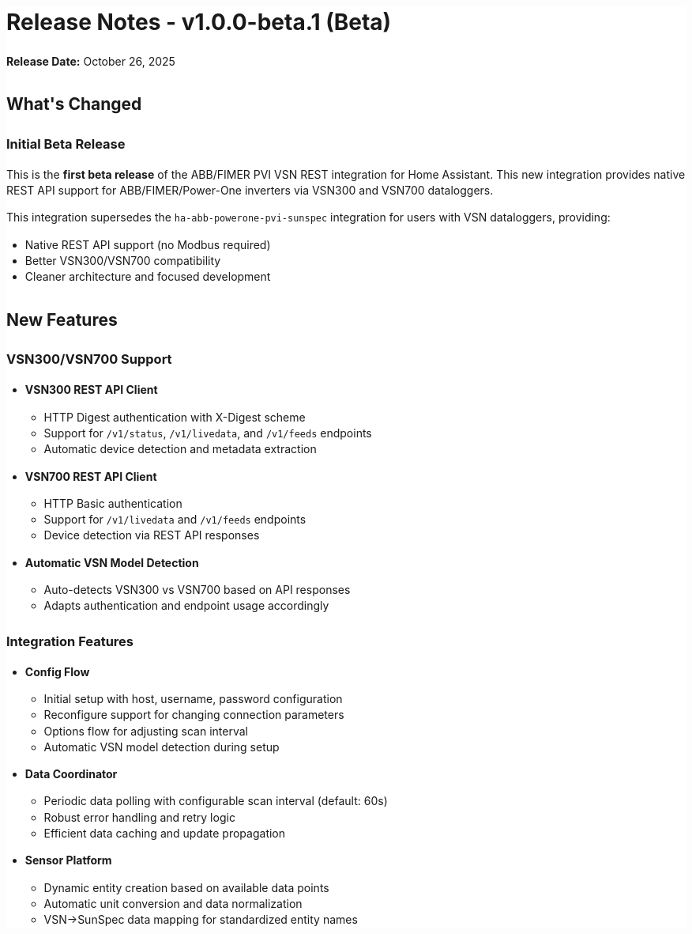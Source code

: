 # Release Notes - v1.0.0-beta.1 (Beta)

**Release Date:** October 26, 2025

## What's Changed

### Initial Beta Release

This is the **first beta release** of the ABB/FIMER PVI VSN REST integration for Home Assistant. This new integration provides native REST API support for ABB/FIMER/Power-One inverters via VSN300 and VSN700 dataloggers.

This integration supersedes the `ha-abb-powerone-pvi-sunspec` integration for users with VSN dataloggers, providing:
- Native REST API support (no Modbus required)
- Better VSN300/VSN700 compatibility
- Cleaner architecture and focused development

## New Features

### VSN300/VSN700 Support

- **VSN300 REST API Client**
  - HTTP Digest authentication with X-Digest scheme
  - Support for `/v1/status`, `/v1/livedata`, and `/v1/feeds` endpoints
  - Automatic device detection and metadata extraction

- **VSN700 REST API Client**
  - HTTP Basic authentication
  - Support for `/v1/livedata` and `/v1/feeds` endpoints
  - Device detection via REST API responses

- **Automatic VSN Model Detection**
  - Auto-detects VSN300 vs VSN700 based on API responses
  - Adapts authentication and endpoint usage accordingly

### Integration Features

- **Config Flow**
  - Initial setup with host, username, password configuration
  - Reconfigure support for changing connection parameters
  - Options flow for adjusting scan interval
  - Automatic VSN model detection during setup

- **Data Coordinator**
  - Periodic data polling with configurable scan interval (default: 60s)
  - Robust error handling and retry logic
  - Efficient data caching and update propagation

- **Sensor Platform**
  - Dynamic entity creation based on available data points
  - Automatic unit conversion and data normalization
  - VSN→SunSpec data mapping for standardized entity names

